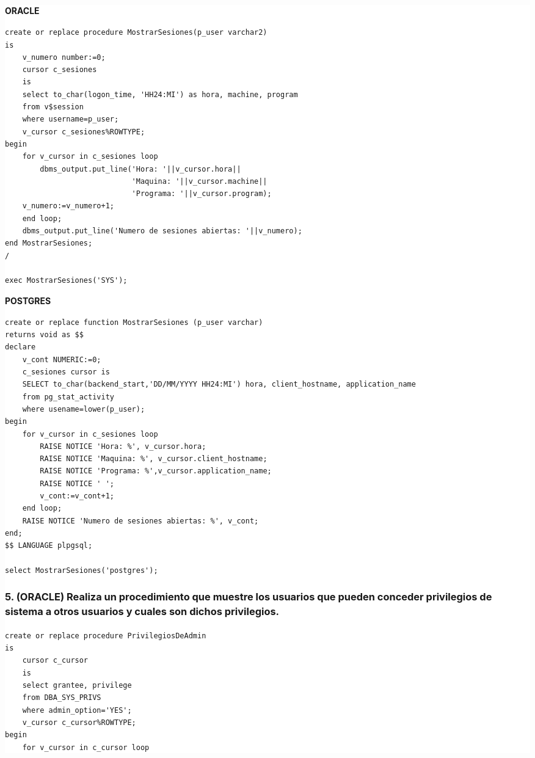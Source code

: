 **ORACLE**
~~~
create or replace procedure MostrarSesiones(p_user varchar2)
is
    v_numero number:=0;
    cursor c_sesiones
    is
    select to_char(logon_time, 'HH24:MI') as hora, machine, program
    from v$session
    where username=p_user;
    v_cursor c_sesiones%ROWTYPE;
begin
    for v_cursor in c_sesiones loop
        dbms_output.put_line('Hora: '||v_cursor.hora||
                             'Maquina: '||v_cursor.machine||
                             'Programa: '||v_cursor.program);
    v_numero:=v_numero+1;
    end loop;
    dbms_output.put_line('Numero de sesiones abiertas: '||v_numero);
end MostrarSesiones;
/

exec MostrarSesiones('SYS');
~~~

**POSTGRES**
~~~
create or replace function MostrarSesiones (p_user varchar)
returns void as $$
declare
    v_cont NUMERIC:=0;
    c_sesiones cursor is
	SELECT to_char(backend_start,'DD/MM/YYYY HH24:MI') hora, client_hostname, application_name
	from pg_stat_activity
	where usename=lower(p_user);
begin
    for v_cursor in c_sesiones loop
        RAISE NOTICE 'Hora: %', v_cursor.hora;
        RAISE NOTICE 'Maquina: %', v_cursor.client_hostname;
        RAISE NOTICE 'Programa: %',v_cursor.application_name;
        RAISE NOTICE ' ';
        v_cont:=v_cont+1;
    end loop;
    RAISE NOTICE 'Numero de sesiones abiertas: %', v_cont;
end;
$$ LANGUAGE plpgsql;

select MostrarSesiones('postgres');
~~~


### 5. (ORACLE) Realiza un procedimiento que muestre los usuarios que pueden conceder privilegios de sistema a otros usuarios y cuales son dichos privilegios.
~~~
create or replace procedure PrivilegiosDeAdmin
is
    cursor c_cursor
    is
    select grantee, privilege
    from DBA_SYS_PRIVS 
    where admin_option='YES';
    v_cursor c_cursor%ROWTYPE;
begin
    for v_cursor in c_cursor loop
~~~